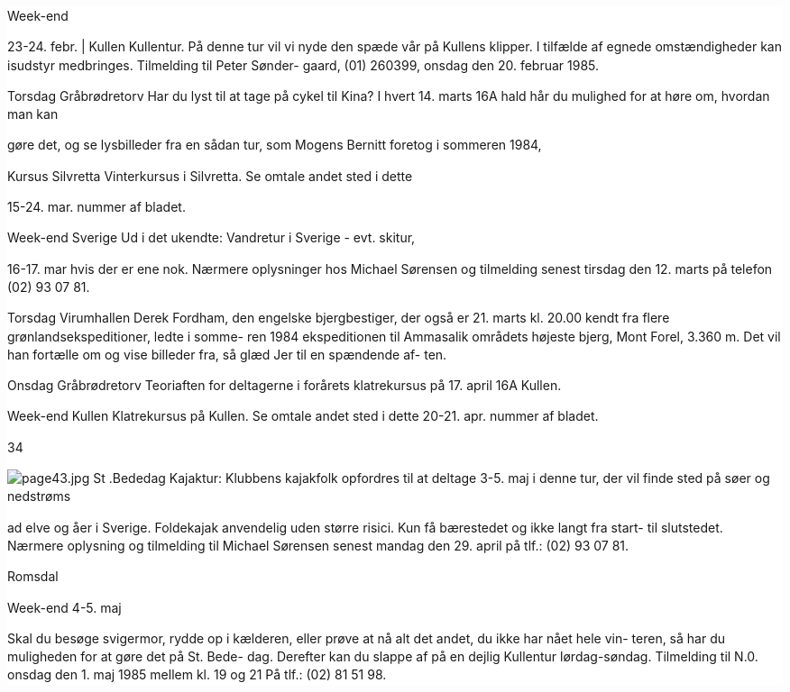 Week-end

23-24. febr. | Kullen Kullentur. På denne tur vil vi nyde den spæde vår på
Kullens klipper. I tilfælde af egnede omstændigheder
kan isudstyr medbringes. Tilmelding til Peter Sønder-
gaard, (01) 260399, onsdag den 20. februar 1985.

Torsdag Gråbrødretorv Har du lyst til at tage på cykel til Kina? I hvert
14. marts 16A hald hår du mulighed for at høre om, hvordan man kan

gøre det, og se lysbilleder fra en sådan tur, som
Mogens Bernitt foretog i sommeren 1984,

Kursus Silvretta Vinterkursus i Silvretta. Se omtale andet sted i dette

15-24. mar. nummer af bladet.

Week-end Sverige Ud i det ukendte: Vandretur i Sverige - evt. skitur,

16-17. mar hvis der er ene nok. Nærmere oplysninger hos Michael
Sørensen og tilmelding senest tirsdag den 12. marts
på telefon (02) 93 07 81.

Torsdag Virumhallen Derek Fordham, den engelske bjergbestiger, der også er
21. marts kl. 20.00 kendt fra flere grønlandsekspeditioner, ledte i somme-
ren 1984 ekspeditionen til Ammasalik områdets højeste
bjerg, Mont Forel, 3.360 m. Det vil han fortælle om
og vise billeder fra, så glæd Jer til en spændende af-
ten.

Onsdag Gråbrødretorv Teoriaften for deltagerne i forårets klatrekursus på
17. april 16A Kullen.

Week-end Kullen Klatrekursus på Kullen. Se omtale andet sted i dette
20-21. apr. nummer af bladet.

34




![page43.jpg](/1985/DB-1985-1/page43.jpg)
St .Bededag Kajaktur: Klubbens kajakfolk opfordres til at deltage
3-5. maj i denne tur, der vil finde sted på søer og nedstrøms

ad elve og åer i Sverige. Foldekajak anvendelig uden
større risici. Kun få bærestedet og ikke langt fra
start- til slutstedet. Nærmere oplysning og tilmelding
til Michael Sørensen senest mandag den 29. april på
tlf.: (02) 93 07 81.

Romsdal

Week-end
4-5. maj

Skal du besøge svigermor, rydde op i kælderen, eller
prøve at nå alt det andet, du ikke har nået hele vin-
teren, så har du muligheden for at gøre det på St. Bede-
dag. Derefter kan du slappe af på en dejlig Kullentur
lørdag-søndag. Tilmelding til N.0. onsdag den 1. maj
1985 mellem kl. 19 og 21 På tlf.: (02) 81 51 98.
